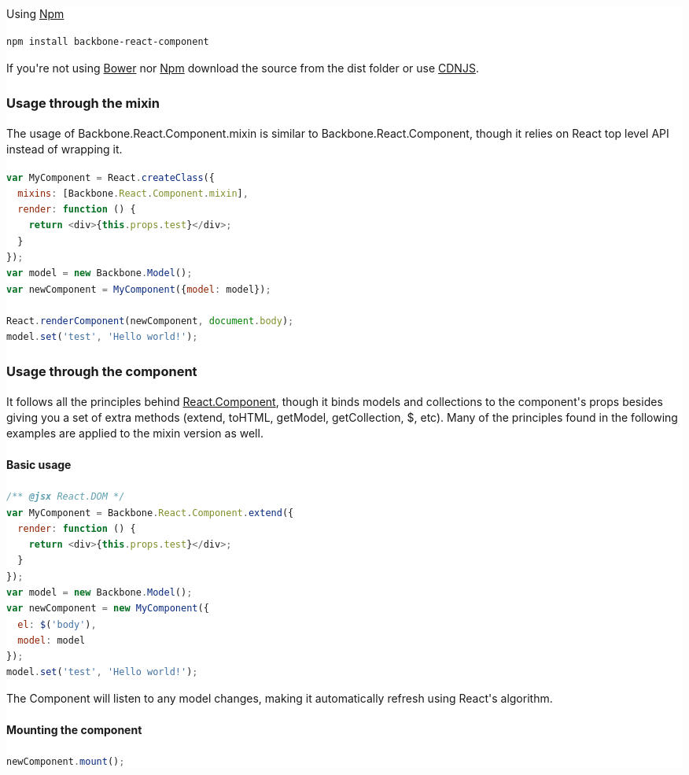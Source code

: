 Using [Npm](https://npmjs.org/)
```
npm install backbone-react-component
```
If you're not using [Bower](http://bower.io/) nor [Npm](https://npmjs.org/) download the source from the dist folder or use [CDNJS](http://cdnjs.com/).


### Usage through the mixin
The usage of Backbone.React.Component.mixin is similar to Backbone.React.Component, though it relies on React top level API instead of wrapping it.
```js
var MyComponent = React.createClass({
  mixins: [Backbone.React.Component.mixin],
  render: function () {
    return <div>{this.props.test}</div>;
  }
});
var model = new Backbone.Model();
var newComponent = MyComponent({model: model});

React.renderComponent(newComponent, document.body);
model.set('test', 'Hello world!');
```

### Usage through the component
It follows all the principles behind [React.Component](http://facebook.github.io/react/docs/component-api.html), though it binds models and collections to the component's props besides giving you a set of extra methods (extend, toHTML, getModel, getCollection, $, etc). Many of the principles found in the following examples are applied to the mixin version as well.

#### Basic usage
```js
/** @jsx React.DOM */
var MyComponent = Backbone.React.Component.extend({
  render: function () {
    return <div>{this.props.test}</div>;
  }
});
var model = new Backbone.Model();
var newComponent = new MyComponent({
  el: $('body'),
  model: model
});
model.set('test', 'Hello world!');
```
The Component will listen to any model changes, making it automatically refresh using React's algorithm.

#### Mounting the component
```js
newComponent.mount();
```
